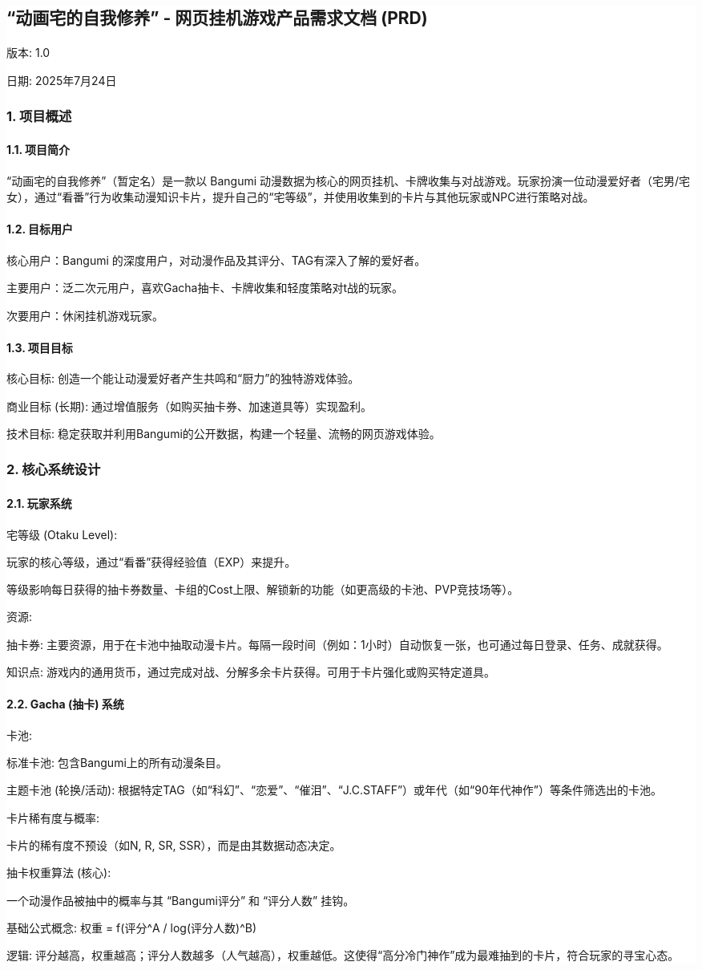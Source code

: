 ## “动画宅的自我修养” - 网页挂机游戏产品需求文档 (PRD)
版本: 1.0

日期: 2025年7月24日

### 1. 项目概述
#### 1.1. 项目简介
“动画宅的自我修养”（暂定名）是一款以 Bangumi 动漫数据为核心的网页挂机、卡牌收集与对战游戏。玩家扮演一位动漫爱好者（宅男/宅女），通过“看番”行为收集动漫知识卡片，提升自己的“宅等级”，并使用收集到的卡片与其他玩家或NPC进行策略对战。

#### 1.2. 目标用户
核心用户：Bangumi 的深度用户，对动漫作品及其评分、TAG有深入了解的爱好者。

主要用户：泛二次元用户，喜欢Gacha抽卡、卡牌收集和轻度策略对t战的玩家。

次要用户：休闲挂机游戏玩家。

#### 1.3. 项目目标
核心目标: 创造一个能让动漫爱好者产生共鸣和“厨力”的独特游戏体验。

商业目标 (长期): 通过增值服务（如购买抽卡券、加速道具等）实现盈利。

技术目标: 稳定获取并利用Bangumi的公开数据，构建一个轻量、流畅的网页游戏体验。

### 2. 核心系统设计
#### 2.1. 玩家系统
宅等级 (Otaku Level):

玩家的核心等级，通过“看番”获得经验值（EXP）来提升。

等级影响每日获得的抽卡券数量、卡组的Cost上限、解锁新的功能（如更高级的卡池、PVP竞技场等）。

资源:

抽卡券: 主要资源，用于在卡池中抽取动漫卡片。每隔一段时间（例如：1小时）自动恢复一张，也可通过每日登录、任务、成就获得。

知识点: 游戏内的通用货币，通过完成对战、分解多余卡片获得。可用于卡片强化或购买特定道具。

#### 2.2. Gacha (抽卡) 系统
卡池:

标准卡池: 包含Bangumi上的所有动漫条目。

主题卡池 (轮换/活动): 根据特定TAG（如“科幻”、“恋爱”、“催泪”、“J.C.STAFF”）或年代（如“90年代神作”）等条件筛选出的卡池。

卡片稀有度与概率:

卡片的稀有度不预设（如N, R, SR, SSR），而是由其数据动态决定。

抽卡权重算法 (核心):

一个动漫作品被抽中的概率与其 “Bangumi评分” 和 “评分人数” 挂钩。

基础公式概念: 权重 = f(评分^A / log(评分人数)^B)

逻辑: 评分越高，权重越高；评分人数越多（人气越高），权重越低。这使得“高分冷门神作”成为最难抽到的卡片，符合玩家的寻宝心态。
